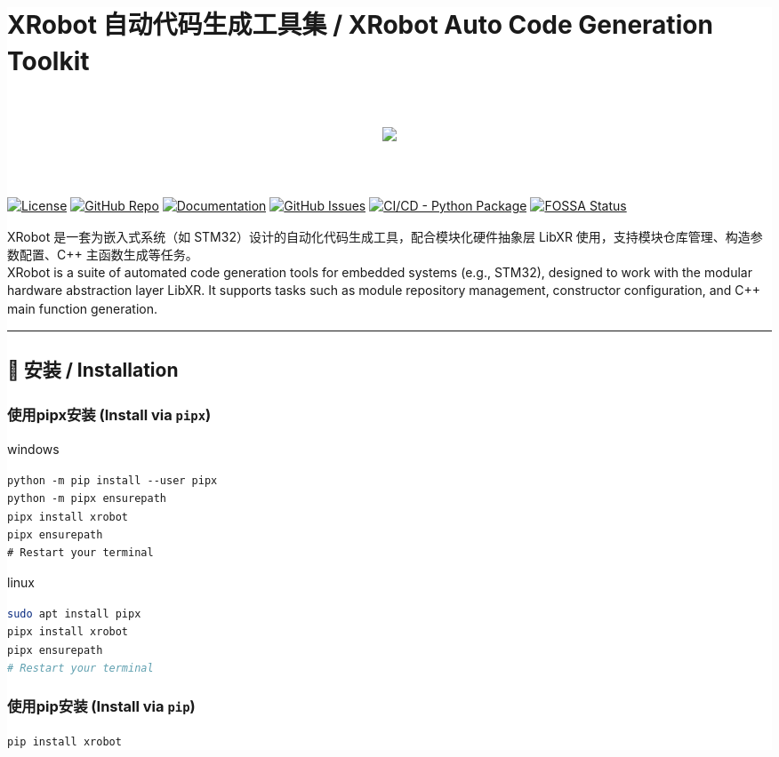 # XRobot 自动代码生成工具集 / XRobot Auto Code Generation Toolkit

<h1 align="center">
<img src="https://github.com/Jiu-xiao/LibXR_CppCodeGenerator/raw/main/imgs/XRobot.jpeg" width="300">
</h1><br>

[![License](https://img.shields.io/badge/license-Apache--2.0-blue)](LICENSE)
[![GitHub Repo](https://img.shields.io/github/stars/xrobot-org/XRobot?style=social)](https://github.com/Jiu-xiao/libxr)
[![Documentation](https://img.shields.io/badge/docs-online-brightgreen)](https://xrobot-org.github.io/)
[![GitHub Issues](https://img.shields.io/github/issues/xrobot-org/XRobot)](https://github.com/xrobot-org/XRobot/issues)
[![CI/CD - Python Package](https://github.com/xrobot-org/XRobot/actions/workflows/python-publish.yml/badge.svg)](https://github.com/xrobot-org/XRobot/actions/workflows/python-publish.yml)
[![FOSSA Status](https://app.fossa.com/api/projects/git%2Bgithub.com%2Fxrobot-org%2FXRobot.svg?type=shield)](https://app.fossa.com/projects/git%2Bgithub.com%2Fxrobot-org%2FXRobot?ref=badge_shield)

XRobot 是一套为嵌入式系统（如 STM32）设计的自动化代码生成工具，配合模块化硬件抽象层 LibXR 使用，支持模块仓库管理、构造参数配置、C++ 主函数生成等任务。  
XRobot is a suite of automated code generation tools for embedded systems (e.g., STM32), designed to work with the modular hardware abstraction layer LibXR. It supports tasks such as module repository management, constructor configuration, and C++ main function generation.

---

## 🔧 安装 / Installation

### 使用pipx安装 (Install via `pipx`)

windows

```ps
python -m pip install --user pipx
python -m pipx ensurepath
pipx install xrobot
pipx ensurepath
# Restart your terminal
```

linux

```bash
sudo apt install pipx
pipx install xrobot
pipx ensurepath
# Restart your terminal
```

### 使用pip安装 (Install via `pip`)

```bash
pip install xrobot
```
